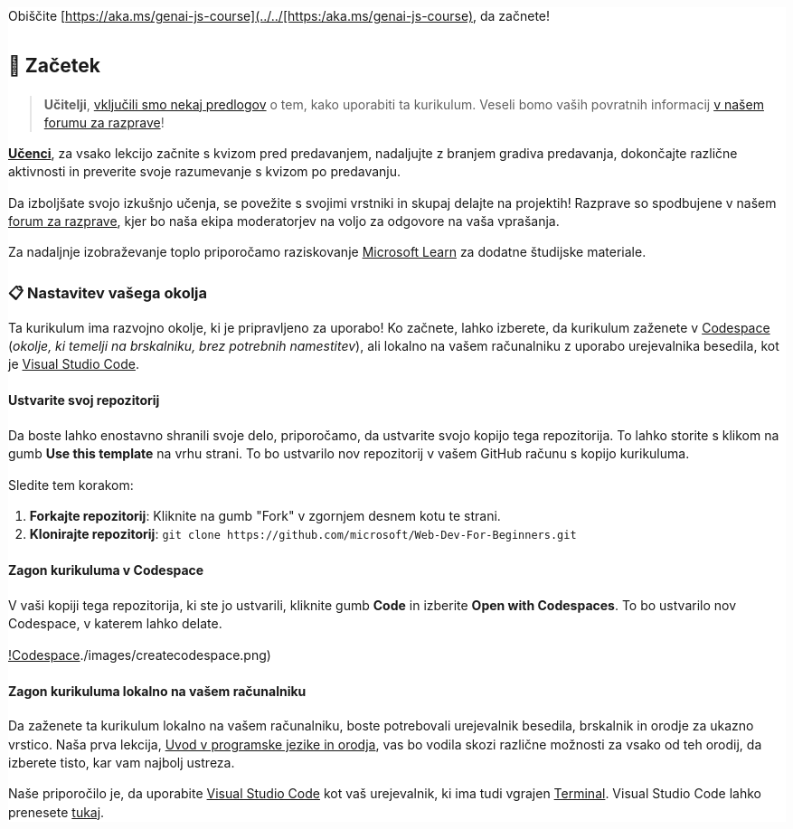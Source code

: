 Obiščite [https://aka.ms/genai-js-course](../../[https:/aka.ms/genai-js-course), da začnete!



## 🌱 Začetek

> **Učitelji**, [vključili smo nekaj predlogov](for-teachers.md) o tem, kako uporabiti ta kurikulum. Veseli bomo vaših povratnih informacij [v našem forumu za razprave](https://github.com/microsoft/Web-Dev-For-Beginners/discussions/categories/teacher-corner)!

**[Učenci](https://aka.ms/student-page/?WT.mc_id=academic-77807-sagibbon)**, za vsako lekcijo začnite s kvizom pred predavanjem, nadaljujte z branjem gradiva predavanja, dokončajte različne aktivnosti in preverite svoje razumevanje s kvizom po predavanju.

Da izboljšate svojo izkušnjo učenja, se povežite s svojimi vrstniki in skupaj delajte na projektih! Razprave so spodbujene v našem [forum za razprave](https://github.com/microsoft/Web-Dev-For-Beginners/discussions), kjer bo naša ekipa moderatorjev na voljo za odgovore na vaša vprašanja.

Za nadaljnje izobraževanje toplo priporočamo raziskovanje [Microsoft Learn](https://learn.microsoft.com/users/wirelesslife/collections/p1ddcy5jwy0jkm?WT.mc_id=academic-77807-sagibbon) za dodatne študijske materiale.

### 📋 Nastavitev vašega okolja

Ta kurikulum ima razvojno okolje, ki je pripravljeno za uporabo! Ko začnete, lahko izberete, da kurikulum zaženete v [Codespace](https://github.com/features/codespaces/) (_okolje, ki temelji na brskalniku, brez potrebnih namestitev_), ali lokalno na vašem računalniku z uporabo urejevalnika besedila, kot je [Visual Studio Code](https://code.visualstudio.com/?WT.mc_id=academic-77807-sagibbon).

#### Ustvarite svoj repozitorij
Da boste lahko enostavno shranili svoje delo, priporočamo, da ustvarite svojo kopijo tega repozitorija. To lahko storite s klikom na gumb **Use this template** na vrhu strani. To bo ustvarilo nov repozitorij v vašem GitHub računu s kopijo kurikuluma.

Sledite tem korakom:
1. **Forkajte repozitorij**: Kliknite na gumb "Fork" v zgornjem desnem kotu te strani.
2. **Klonirajte repozitorij**: `git clone https://github.com/microsoft/Web-Dev-For-Beginners.git`

#### Zagon kurikuluma v Codespace

V vaši kopiji tega repozitorija, ki ste jo ustvarili, kliknite gumb **Code** in izberite **Open with Codespaces**. To bo ustvarilo nov Codespace, v katerem lahko delate.

[!Codespace](../..)./images/createcodespace.png)

#### Zagon kurikuluma lokalno na vašem računalniku

Da zaženete ta kurikulum lokalno na vašem računalniku, boste potrebovali urejevalnik besedila, brskalnik in orodje za ukazno vrstico. Naša prva lekcija, [Uvod v programske jezike in orodja](../../1-getting-started-lessons/1-intro-to-programming-languages), vas bo vodila skozi različne možnosti za vsako od teh orodij, da izberete tisto, kar vam najbolj ustreza.

Naše priporočilo je, da uporabite [Visual Studio Code](https://code.visualstudio.com/?WT.mc_id=academic-77807-sagibbon) kot vaš urejevalnik, ki ima tudi vgrajen [Terminal](https://code.visualstudio.com/docs/terminal/basics/?WT.mc_id=academic-77807-sagibbon). Visual Studio Code lahko prenesete [tukaj](https://code.visualstudio.com/?WT.mc_id=academic-77807-sagibbon).
